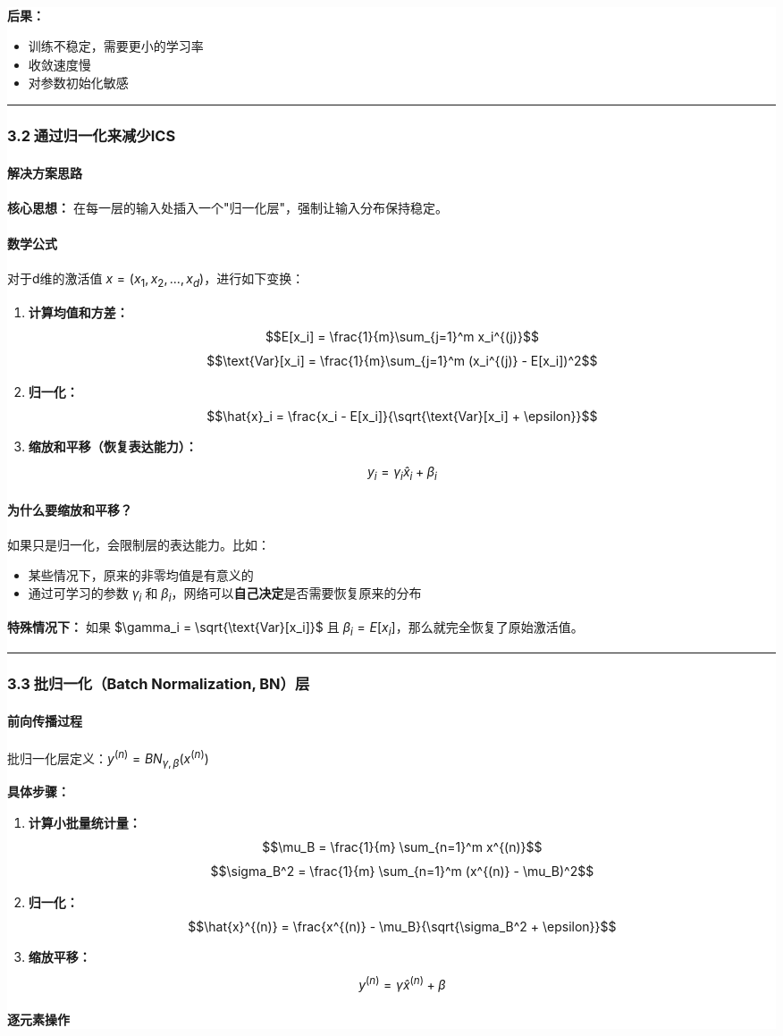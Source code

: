 **后果：**
- 训练不稳定，需要更小的学习率
- 收敛速度慢
- 对参数初始化敏感

---

### 3.2 通过归一化来减少ICS

#### 解决方案思路

**核心思想：** 在每一层的输入处插入一个"归一化层"，强制让输入分布保持稳定。

#### 数学公式

对于d维的激活值 $x = (x_1, x_2, ..., x_d)$，进行如下变换：

1. **计算均值和方差：**
   $$E[x_i] = \frac{1}{m}\sum_{j=1}^m x_i^{(j)}$$
   $$\text{Var}[x_i] = \frac{1}{m}\sum_{j=1}^m (x_i^{(j)} - E[x_i])^2$$

2. **归一化：**
   $$\hat{x}_i = \frac{x_i - E[x_i]}{\sqrt{\text{Var}[x_i] + \epsilon}}$$

3. **缩放和平移（恢复表达能力）：**
   $$y_i = \gamma_i \hat{x}_i + \beta_i$$

#### 为什么要缩放和平移？

如果只是归一化，会限制层的表达能力。比如：
- 某些情况下，原来的非零均值是有意义的
- 通过可学习的参数 $\gamma_i$ 和 $\beta_i$，网络可以**自己决定**是否需要恢复原来的分布

**特殊情况下：** 如果 $\gamma_i = \sqrt{\text{Var}[x_i]}$ 且 $\beta_i = E[x_i]$，那么就完全恢复了原始激活值。

---

### 3.3 批归一化（Batch Normalization, BN）层

#### 前向传播过程

批归一化层定义：$y^{(n)} = BN_{\gamma,\beta}(x^{(n)})$

**具体步骤：**

1. **计算小批量统计量：**
   $$\mu_B = \frac{1}{m} \sum_{n=1}^m x^{(n)}$$
   $$\sigma_B^2 = \frac{1}{m} \sum_{n=1}^m (x^{(n)} - \mu_B)^2$$

2. **归一化：**
   $$\hat{x}^{(n)} = \frac{x^{(n)} - \mu_B}{\sqrt{\sigma_B^2 + \epsilon}}$$

3. **缩放平移：**
   $$y^{(n)} = \gamma \hat{x}^{(n)} + \beta$$

#### 逐元素操作
